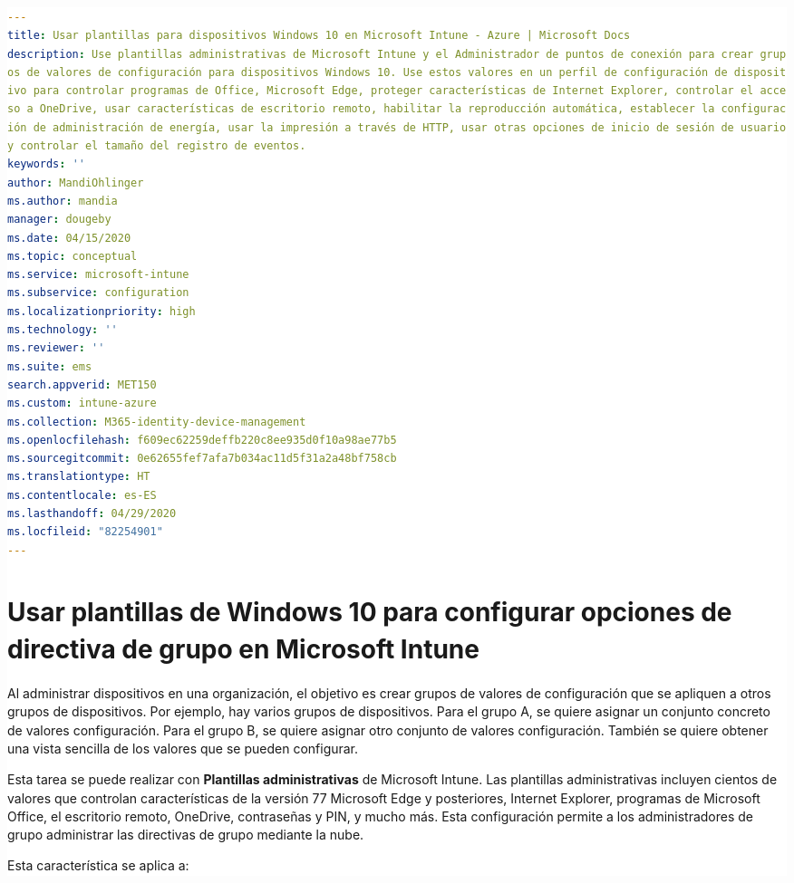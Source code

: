 ```yaml
---
title: Usar plantillas para dispositivos Windows 10 en Microsoft Intune - Azure | Microsoft Docs
description: Use plantillas administrativas de Microsoft Intune y el Administrador de puntos de conexión para crear grupos de valores de configuración para dispositivos Windows 10. Use estos valores en un perfil de configuración de dispositivo para controlar programas de Office, Microsoft Edge, proteger características de Internet Explorer, controlar el acceso a OneDrive, usar características de escritorio remoto, habilitar la reproducción automática, establecer la configuración de administración de energía, usar la impresión a través de HTTP, usar otras opciones de inicio de sesión de usuario y controlar el tamaño del registro de eventos.
keywords: ''
author: MandiOhlinger
ms.author: mandia
manager: dougeby
ms.date: 04/15/2020
ms.topic: conceptual
ms.service: microsoft-intune
ms.subservice: configuration
ms.localizationpriority: high
ms.technology: ''
ms.reviewer: ''
ms.suite: ems
search.appverid: MET150
ms.custom: intune-azure
ms.collection: M365-identity-device-management
ms.openlocfilehash: f609ec62259deffb220c8ee935d0f10a98ae77b5
ms.sourcegitcommit: 0e62655fef7afa7b034ac11d5f31a2a48bf758cb
ms.translationtype: HT
ms.contentlocale: es-ES
ms.lasthandoff: 04/29/2020
ms.locfileid: "82254901"
---
```

# <a name="use-windows-10-templates-to-configure-group-policy-settings-in-microsoft-intune"></a>Usar plantillas de Windows 10 para configurar opciones de directiva de grupo en Microsoft Intune

Al administrar dispositivos en una organización, el objetivo es crear grupos de valores de configuración que se apliquen a otros grupos de dispositivos. Por ejemplo, hay varios grupos de dispositivos. Para el grupo A, se quiere asignar un conjunto concreto de valores configuración. Para el grupo B, se quiere asignar otro conjunto de valores configuración. También se quiere obtener una vista sencilla de los valores que se pueden configurar.

Esta tarea se puede realizar con **Plantillas administrativas** de Microsoft Intune. Las plantillas administrativas incluyen cientos de valores que controlan características de la versión 77 Microsoft Edge y posteriores, Internet Explorer, programas de Microsoft Office, el escritorio remoto, OneDrive, contraseñas y PIN, y mucho más. Esta configuración permite a los administradores de grupo administrar las directivas de grupo mediante la nube.

Esta característica se aplica a:
